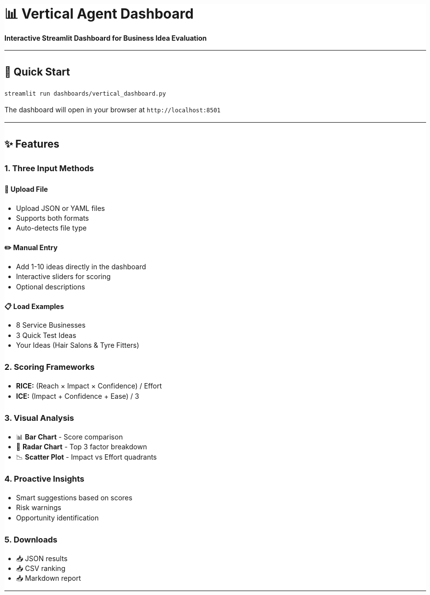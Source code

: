 # 📊 Vertical Agent Dashboard

**Interactive Streamlit Dashboard for Business Idea Evaluation**

---

## 🚀 Quick Start

```bash
streamlit run dashboards/vertical_dashboard.py
```

The dashboard will open in your browser at `http://localhost:8501`

---

## ✨ Features

### **1. Three Input Methods**

#### 📁 **Upload File**
- Upload JSON or YAML files
- Supports both formats
- Auto-detects file type

#### ✏️ **Manual Entry**
- Add 1-10 ideas directly in the dashboard
- Interactive sliders for scoring
- Optional descriptions

#### 📋 **Load Examples**
- 8 Service Businesses
- 3 Quick Test Ideas  
- Your Ideas (Hair Salons & Tyre Fitters)

### **2. Scoring Frameworks**
- **RICE:** (Reach × Impact × Confidence) / Effort
- **ICE:** (Impact + Confidence + Ease) / 3

### **3. Visual Analysis**
- 📊 **Bar Chart** - Score comparison
- 🎯 **Radar Chart** - Top 3 factor breakdown
- 📉 **Scatter Plot** - Impact vs Effort quadrants

### **4. Proactive Insights**
- Smart suggestions based on scores
- Risk warnings
- Opportunity identification

### **5. Downloads**
- 📥 JSON results
- 📥 CSV ranking
- 📥 Markdown report

---